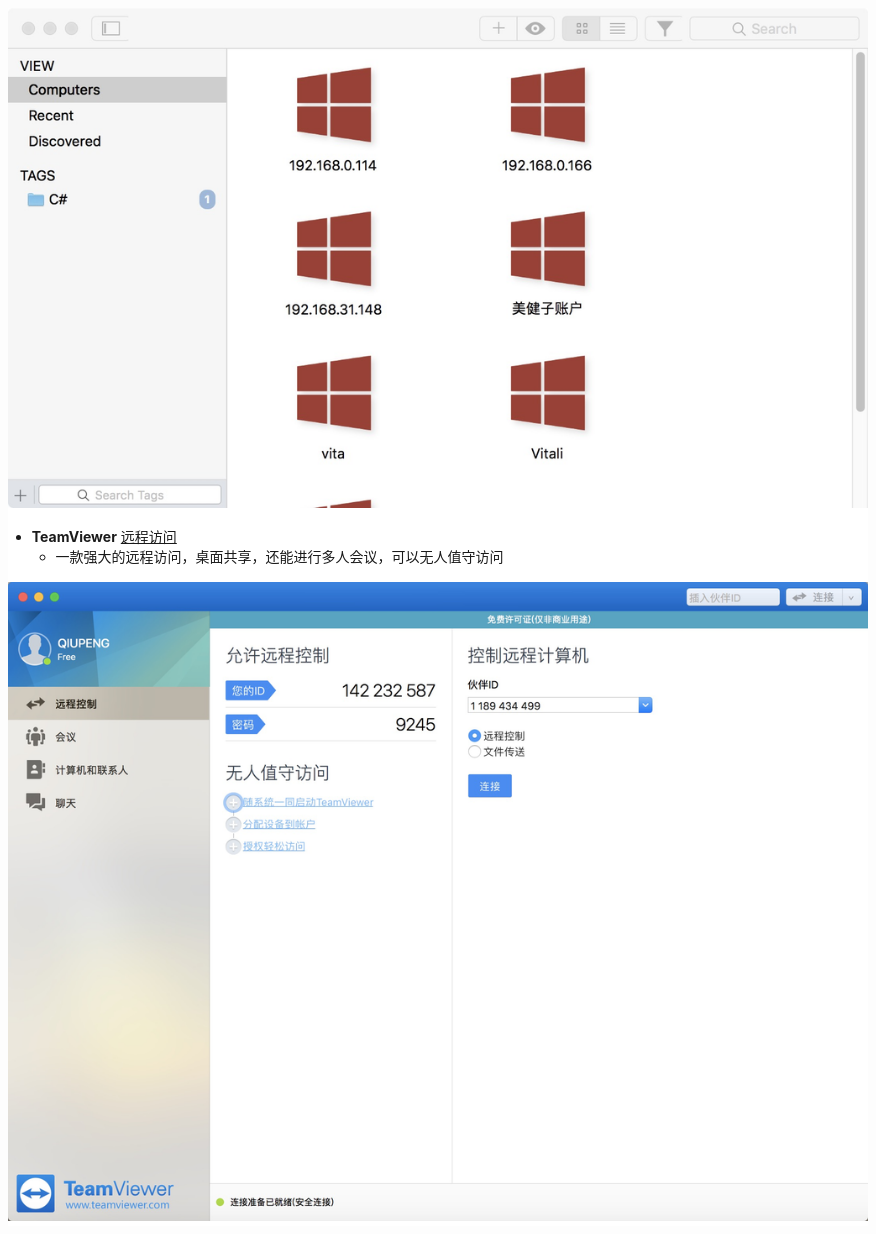 ![](./screenshot/toolsScreenshot/jumpDesktop.jpg)

* **TeamViewer**  [远程访问](./Tools/remoteControl/teamViewer.md) 
	* 一款强大的远程访问，桌面共享，还能进行多人会议，可以无人值守访问			
	
![](./screenshot/toolsScreenshot/teamViewer.jpg)
